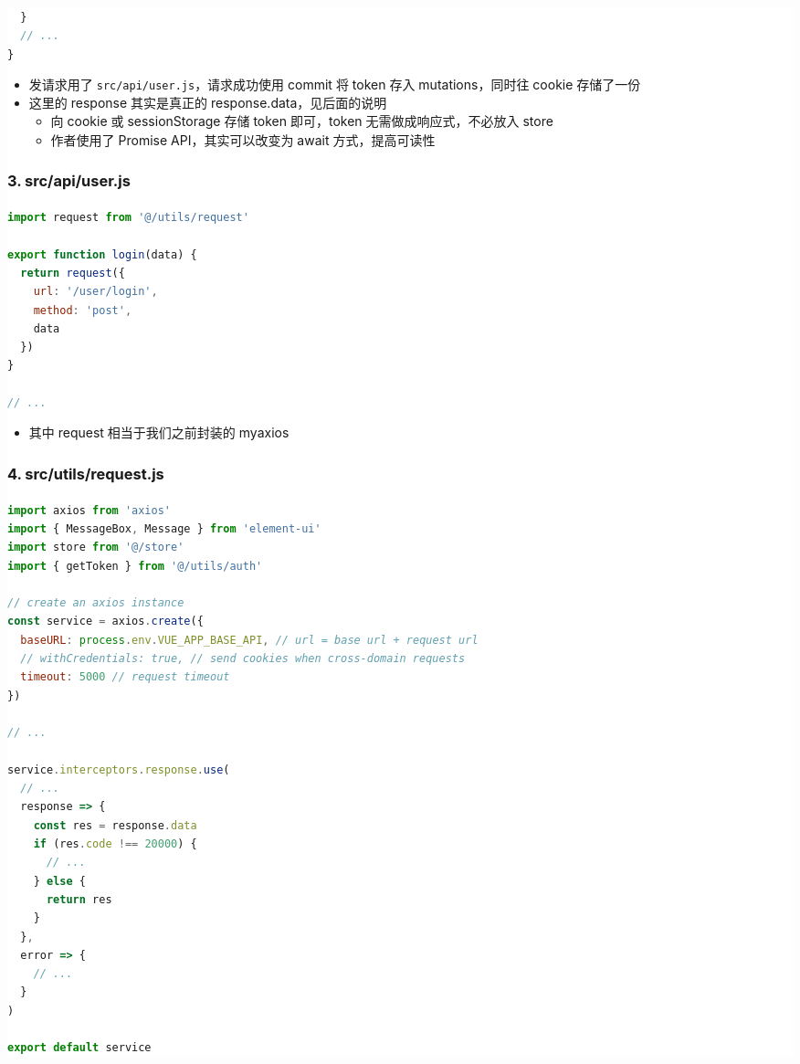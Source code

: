 ```js
  }
  // ...
}
```

* 发请求用了 `src/api/user.js`，请求成功使用 commit 将 token 存入 mutations，同时往 cookie 存储了一份
* 这里的 response 其实是真正的 response.data，见后面的说明
  * 向 cookie 或 sessionStorage 存储 token 即可，token 无需做成响应式，不必放入 store
  * 作者使用了 Promise API，其实可以改变为 await 方式，提高可读性

### 3. src/api/user.js

```js
import request from '@/utils/request'

export function login(data) {
  return request({
    url: '/user/login',
    method: 'post',
    data
  })
}

// ...
```

* 其中 request 相当于我们之前封装的 myaxios

### 4. src/utils/request.js

```js
import axios from 'axios'
import { MessageBox, Message } from 'element-ui'
import store from '@/store'
import { getToken } from '@/utils/auth'

// create an axios instance
const service = axios.create({
  baseURL: process.env.VUE_APP_BASE_API, // url = base url + request url
  // withCredentials: true, // send cookies when cross-domain requests
  timeout: 5000 // request timeout
})

// ... 

service.interceptors.response.use(
  // ...
  response => {
    const res = response.data
    if (res.code !== 20000) {
      // ...
    } else {
      return res
    }
  },
  error => {
    // ...
  }
)

export default service
```
